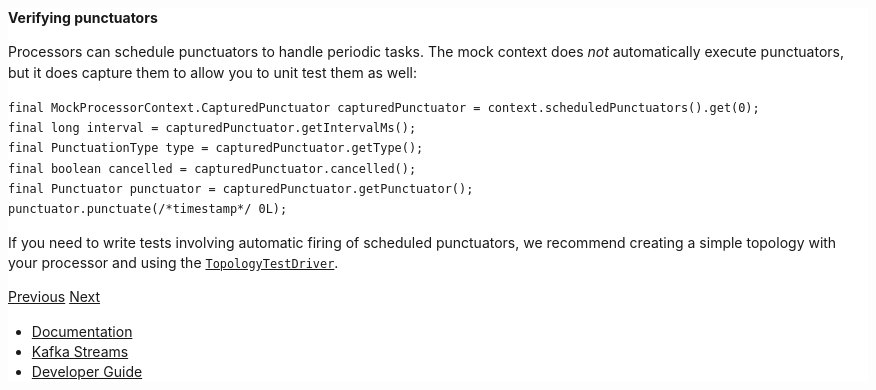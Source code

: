 
**Verifying punctuators**

Processors can schedule punctuators to handle periodic tasks. The mock context does _not_ automatically execute punctuators, but it does capture them to allow you to unit test them as well: 
    
    
    final MockProcessorContext.CapturedPunctuator capturedPunctuator = context.scheduledPunctuators().get(0);
    final long interval = capturedPunctuator.getIntervalMs();
    final PunctuationType type = capturedPunctuator.getType();
    final boolean cancelled = capturedPunctuator.cancelled();
    final Punctuator punctuator = capturedPunctuator.getPunctuator();
    punctuator.punctuate(/*timestamp*/ 0L);
                    

If you need to write tests involving automatic firing of scheduled punctuators, we recommend creating a simple topology with your processor and using the [`TopologyTestDriver`](testing.html#testing-topologytestdriver). 

[Previous](/21/streams/developer-guide/datatypes) [Next](/21/streams/developer-guide/interactive-queries)

  * [Documentation](/documentation)
  * [Kafka Streams](/streams)
  * [Developer Guide](/streams/developer-guide/)


